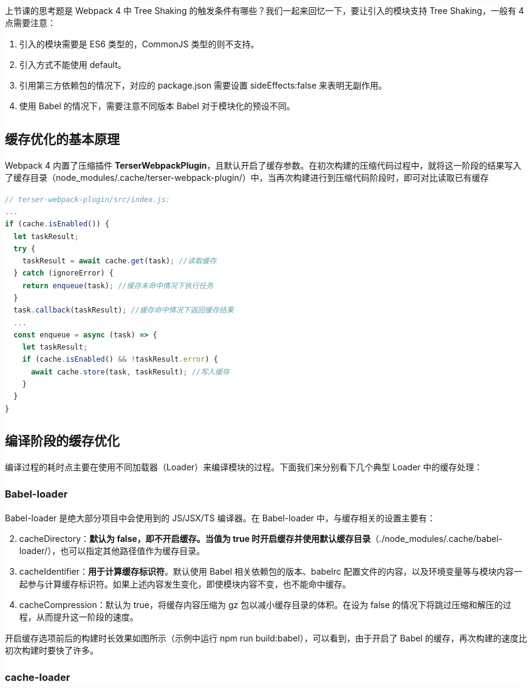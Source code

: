 上节课的思考题是 Webpack 4 中 Tree Shaking 的触发条件有哪些？我们一起来回忆一下，要让引入的模块支持 Tree Shaking，一般有 4 点需要注意：

1. 引入的模块需要是 ES6 类型的，CommonJS 类型的则不支持。

2. 引入方式不能使用 default。

3. 引用第三方依赖包的情况下，对应的 package.json 需要设置 sideEffects:false 来表明无副作用。

4. 使用 Babel 的情况下，需要注意不同版本 Babel 对于模块化的预设不同。

## 缓存优化的基本原理

Webpack 4 内置了压缩插件 **TerserWebpackPlugin**，且默认开启了缓存参数。在初次构建的压缩代码过程中，就将这一阶段的结果写入了缓存目录（node_modules/.cache/terser-webpack-plugin/）中，当再次构建进行到压缩代码阶段时，即可对比读取已有缓存

```js
// terser-webpack-plugin/src/index.js:
...
if (cache.isEnabled()) {
  let taskResult;
  try {
    taskResult = await cache.get(task); //读取缓存
  } catch (ignoreError) {
    return enqueue(task); //缓存未命中情况下执行任务
  }
  task.callback(taskResult); //缓存命中情况下返回缓存结果
  ...
  const enqueue = async (task) => {
    let taskResult;
    if (cache.isEnabled() && !taskResult.error) {
      await cache.store(task, taskResult); //写入缓存
    }
  }
}
```

## 编译阶段的缓存优化

编译过程的耗时点主要在使用不同加载器（Loader）来编译模块的过程。下面我们来分别看下几个典型 Loader 中的缓存处理：

### Babel-loader

Babel-loader 是绝大部分项目中会使用到的 JS/JSX/TS 编译器。在 Babel-loader 中，与缓存相关的设置主要有：

2. cacheDirectory：**默认为 false，即不开启缓存。当值为 true 时开启缓存并使用默认缓存目录**（./node_modules/.cache/babel-loader/），也可以指定其他路径值作为缓存目录。

3. cacheIdentifier：**用于计算缓存标识符**。默认使用 Babel 相关依赖包的版本、babelrc 配置文件的内容，以及环境变量等与模块内容一起参与计算缓存标识符。如果上述内容发生变化，即使模块内容不变，也不能命中缓存。

4. cacheCompression：默认为 true，将缓存内容压缩为 gz 包以减小缓存目录的体积。在设为 false 的情况下将跳过压缩和解压的过程，从而提升这一阶段的速度。

开启缓存选项前后的构建时长效果如图所示（示例中运行 npm run build:babel），可以看到，由于开启了 Babel 的缓存，再次构建的速度比初次构建时要快了许多。

### cache-loader
